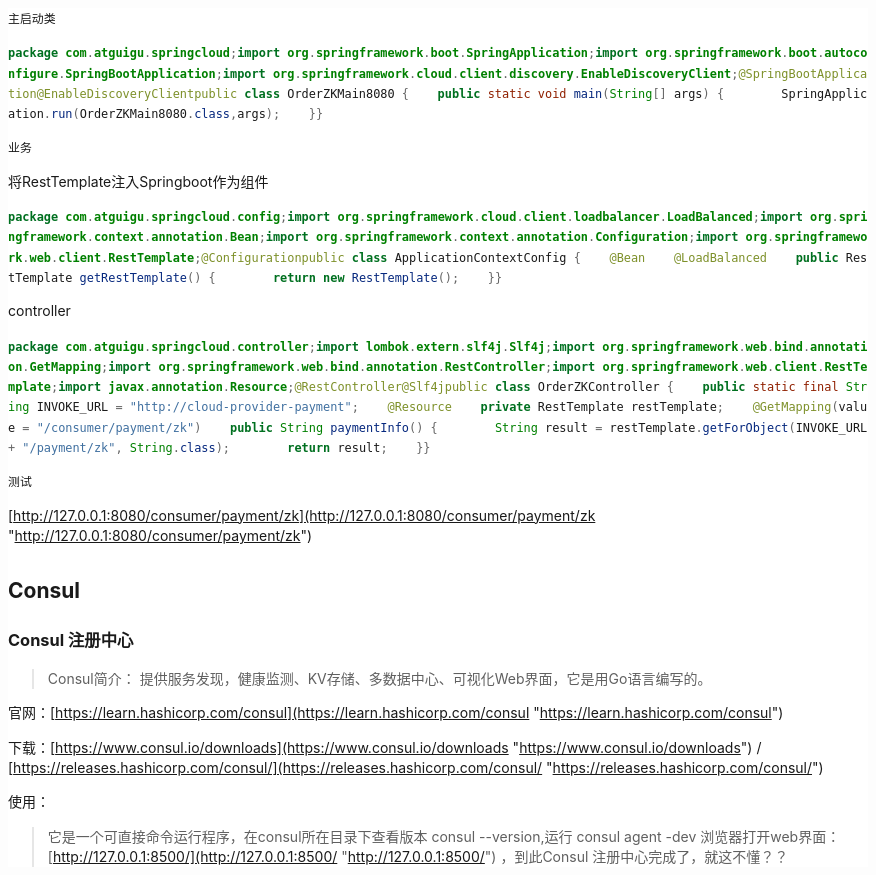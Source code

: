 `主启动类`

```java
package com.atguigu.springcloud;import org.springframework.boot.SpringApplication;import org.springframework.boot.autoconfigure.SpringBootApplication;import org.springframework.cloud.client.discovery.EnableDiscoveryClient;@SpringBootApplication@EnableDiscoveryClientpublic class OrderZKMain8080 {    public static void main(String[] args) {        SpringApplication.run(OrderZKMain8080.class,args);    }}
```

`业务`

将RestTemplate注入Springboot作为组件

```java
package com.atguigu.springcloud.config;import org.springframework.cloud.client.loadbalancer.LoadBalanced;import org.springframework.context.annotation.Bean;import org.springframework.context.annotation.Configuration;import org.springframework.web.client.RestTemplate;@Configurationpublic class ApplicationContextConfig {    @Bean    @LoadBalanced    public RestTemplate getRestTemplate() {        return new RestTemplate();    }}
```

controller

```java
package com.atguigu.springcloud.controller;import lombok.extern.slf4j.Slf4j;import org.springframework.web.bind.annotation.GetMapping;import org.springframework.web.bind.annotation.RestController;import org.springframework.web.client.RestTemplate;import javax.annotation.Resource;@RestController@Slf4jpublic class OrderZKController {    public static final String INVOKE_URL = "http://cloud-provider-payment";    @Resource    private RestTemplate restTemplate;    @GetMapping(value = "/consumer/payment/zk")    public String paymentInfo() {        String result = restTemplate.getForObject(INVOKE_URL + "/payment/zk", String.class);        return result;    }}
```

`测试`

[http://127.0.0.1:8080/consumer/payment/zk](http://127.0.0.1:8080/consumer/payment/zk "http://127.0.0.1:8080/consumer/payment/zk")

## Consul

### Consul 注册中心

> Consul简介： 提供服务发现，健康监测、KV存储、多数据中心、可视化Web界面，它是用Go语言编写的。

官网：[https://learn.hashicorp.com/consul](https://learn.hashicorp.com/consul "https://learn.hashicorp.com/consul")

下载：[https://www.consul.io/downloads](https://www.consul.io/downloads "https://www.consul.io/downloads")   /   [https://releases.hashicorp.com/consul/](https://releases.hashicorp.com/consul/ "https://releases.hashicorp.com/consul/")

使用：

> 它是一个可直接命令运行程序，在consul所在目录下查看版本 consul --version,运行 consul agent -dev
> 浏览器打开web界面：[http://127.0.0.1:8500/](http://127.0.0.1:8500/ "http://127.0.0.1:8500/") ，到此Consul 注册中心完成了，就这不懂？？
